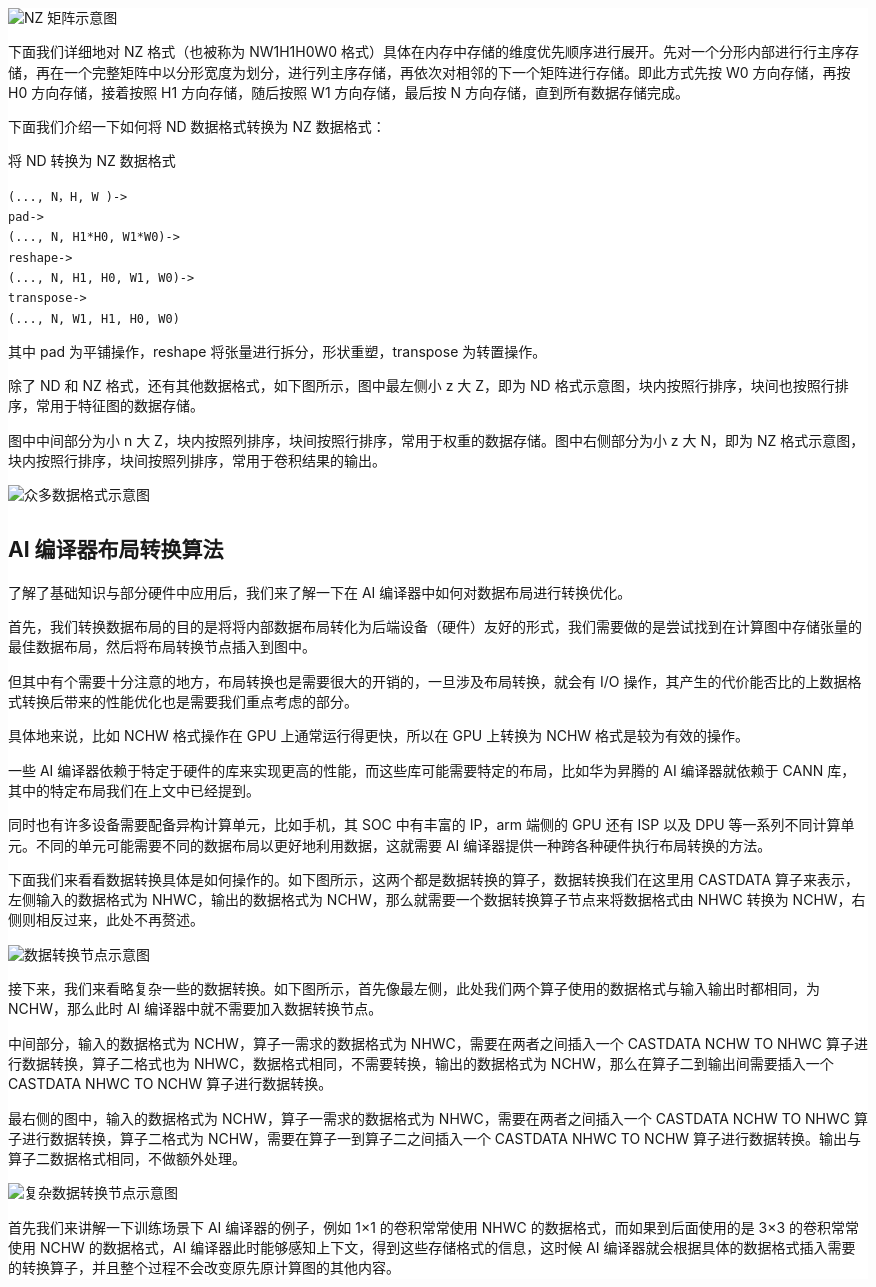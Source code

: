 ![NZ 矩阵示意图](../images/02Hardware06Domestic/11AscendLayout03.png)

下面我们详细地对 NZ 格式（也被称为 NW1H1H0W0 格式）具体在内存中存储的维度优先顺序进行展开。先对一个分形内部进行行主序存储，再在一个完整矩阵中以分形宽度为划分，进行列主序存储，再依次对相邻的下一个矩阵进行存储。即此方式先按 W0 方向存储，再按 H0 方向存储，接着按照 H1 方向存储，随后按照 W1 方向存储，最后按 N 方向存储，直到所有数据存储完成。

下面我们介绍一下如何将 ND 数据格式转换为 NZ 数据格式：

将 ND 转换为 NZ 数据格式

```
(..., N，H, W )->
pad->
(..., N, H1*H0, W1*W0)->
reshape->
(..., N, H1, H0, W1, W0)->
transpose->
(..., N, W1, H1, H0, W0)
```

其中 pad 为平铺操作，reshape 将张量进行拆分，形状重塑，transpose 为转置操作。

除了 ND 和 NZ 格式，还有其他数据格式，如下图所示，图中最左侧小 z 大 Z，即为 ND 格式示意图，块内按照行排序，块间也按照行排序，常用于特征图的数据存储。

图中中间部分为小 n 大 Z，块内按照列排序，块间按照行排序，常用于权重的数据存储。图中右侧部分为小 z 大 N，即为 NZ 格式示意图，块内按照行排序，块间按照列排序，常用于卷积结果的输出。

![众多数据格式示意图](../images/02Hardware06Domestic/11AscendLayout04.png)

## AI 编译器布局转换算法

了解了基础知识与部分硬件中应用后，我们来了解一下在 AI 编译器中如何对数据布局进行转换优化。

首先，我们转换数据布局的目的是将将内部数据布局转化为后端设备（硬件）友好的形式，我们需要做的是尝试找到在计算图中存储张量的最佳数据布局，然后将布局转换节点插入到图中。

但其中有个需要十分注意的地方，布局转换也是需要很大的开销的，一旦涉及布局转换，就会有 I/O 操作，其产生的代价能否比的上数据格式转换后带来的性能优化也是需要我们重点考虑的部分。

具体地来说，比如 NCHW 格式操作在 GPU 上通常运行得更快，所以在 GPU 上转换为 NCHW 格式是较为有效的操作。

一些 AI 编译器依赖于特定于硬件的库来实现更高的性能，而这些库可能需要特定的布局，比如华为昇腾的 AI 编译器就依赖于 CANN 库，其中的特定布局我们在上文中已经提到。

同时也有许多设备需要配备异构计算单元，比如手机，其 SOC 中有丰富的 IP，arm 端侧的 GPU 还有 ISP 以及 DPU 等一系列不同计算单元。不同的单元可能需要不同的数据布局以更好地利用数据，这就需要 AI 编译器提供一种跨各种硬件执行布局转换的方法。

下面我们来看看数据转换具体是如何操作的。如下图所示，这两个都是数据转换的算子，数据转换我们在这里用 CASTDATA 算子来表示，左侧输入的数据格式为 NHWC，输出的数据格式为 NCHW，那么就需要一个数据转换算子节点来将数据格式由 NHWC 转换为 NCHW，右侧则相反过来，此处不再赘述。

![数据转换节点示意图](../images/02Hardware06Domestic/11AscendLayout05.png)

接下来，我们来看略复杂一些的数据转换。如下图所示，首先像最左侧，此处我们两个算子使用的数据格式与输入输出时都相同，为 NCHW，那么此时 AI 编译器中就不需要加入数据转换节点。

中间部分，输入的数据格式为 NCHW，算子一需求的数据格式为 NHWC，需要在两者之间插入一个 CASTDATA NCHW TO NHWC 算子进行数据转换，算子二格式也为 NHWC，数据格式相同，不需要转换，输出的数据格式为 NCHW，那么在算子二到输出间需要插入一个 CASTDATA NHWC TO NCHW 算子进行数据转换。

最右侧的图中，输入的数据格式为 NCHW，算子一需求的数据格式为 NHWC，需要在两者之间插入一个 CASTDATA NCHW TO NHWC 算子进行数据转换，算子二格式为 NCHW，需要在算子一到算子二之间插入一个 CASTDATA NHWC TO NCHW 算子进行数据转换。输出与算子二数据格式相同，不做额外处理。

![复杂数据转换节点示意图](../images/02Hardware06Domestic/11AscendLayout06.png)

首先我们来讲解一下训练场景下 AI 编译器的例子，例如 1×1 的卷积常常使用 NHWC 的数据格式，而如果到后面使用的是 3×3 的卷积常常使用 NCHW 的数据格式，AI 编译器此时能够感知上下文，得到这些存储格式的信息，这时候 AI 编译器就会根据具体的数据格式插入需要的转换算子，并且整个过程不会改变原先原计算图的其他内容。
